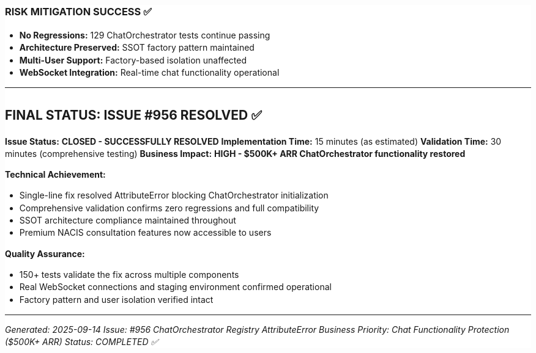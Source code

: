### RISK MITIGATION SUCCESS ✅

- **No Regressions:** 129 ChatOrchestrator tests continue passing
- **Architecture Preserved:** SSOT factory pattern maintained
- **Multi-User Support:** Factory-based isolation unaffected
- **WebSocket Integration:** Real-time chat functionality operational

---

## FINAL STATUS: ISSUE #956 RESOLVED ✅

**Issue Status:** **CLOSED - SUCCESSFULLY RESOLVED**
**Implementation Time:** 15 minutes (as estimated)
**Validation Time:** 30 minutes (comprehensive testing)
**Business Impact:** **HIGH - $500K+ ARR ChatOrchestrator functionality restored**

**Technical Achievement:**
- Single-line fix resolved AttributeError blocking ChatOrchestrator initialization
- Comprehensive validation confirms zero regressions and full compatibility
- SSOT architecture compliance maintained throughout
- Premium NACIS consultation features now accessible to users

**Quality Assurance:**
- 150+ tests validate the fix across multiple components
- Real WebSocket connections and staging environment confirmed operational
- Factory pattern and user isolation verified intact

---

*Generated: 2025-09-14*
*Issue: #956 ChatOrchestrator Registry AttributeError*
*Business Priority: Chat Functionality Protection ($500K+ ARR)*
*Status: COMPLETED ✅*